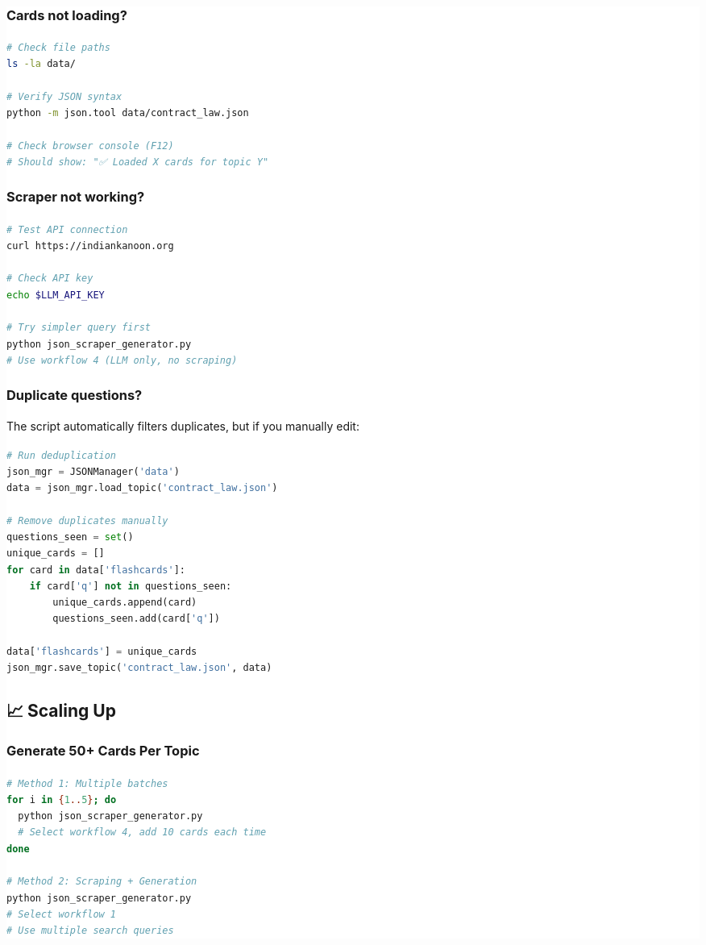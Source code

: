 ### Cards not loading?
```bash
# Check file paths
ls -la data/

# Verify JSON syntax
python -m json.tool data/contract_law.json

# Check browser console (F12)
# Should show: "✅ Loaded X cards for topic Y"
```

### Scraper not working?
```bash
# Test API connection
curl https://indiankanoon.org

# Check API key
echo $LLM_API_KEY

# Try simpler query first
python json_scraper_generator.py
# Use workflow 4 (LLM only, no scraping)
```

### Duplicate questions?
The script automatically filters duplicates, but if you manually edit:

```python
# Run deduplication
json_mgr = JSONManager('data')
data = json_mgr.load_topic('contract_law.json')

# Remove duplicates manually
questions_seen = set()
unique_cards = []
for card in data['flashcards']:
    if card['q'] not in questions_seen:
        unique_cards.append(card)
        questions_seen.add(card['q'])

data['flashcards'] = unique_cards
json_mgr.save_topic('contract_law.json', data)
```

## 📈 Scaling Up

### Generate 50+ Cards Per Topic

```bash
# Method 1: Multiple batches
for i in {1..5}; do
  python json_scraper_generator.py
  # Select workflow 4, add 10 cards each time
done

# Method 2: Scraping + Generation
python json_scraper_generator.py
# Select workflow 1
# Use multiple search queries
```
